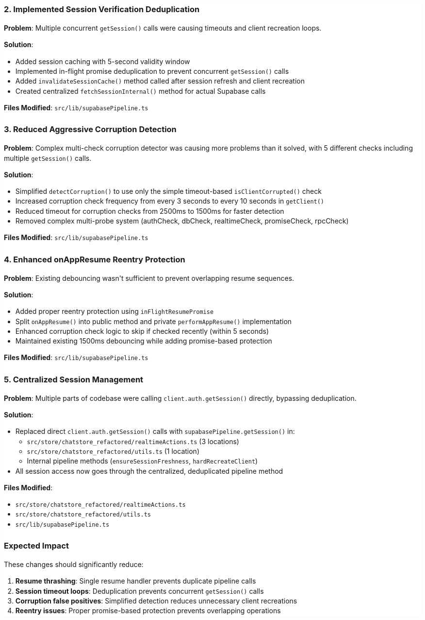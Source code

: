 ### 2. Implemented Session Verification Deduplication
**Problem**: Multiple concurrent `getSession()` calls were causing timeouts and client recreation loops.

**Solution**:
- Added session caching with 5-second validity window
- Implemented in-flight promise deduplication to prevent concurrent `getSession()` calls
- Added `invalidateSessionCache()` method called after session refresh and client recreation
- Created centralized `fetchSessionInternal()` method for actual Supabase calls

**Files Modified**: `src/lib/supabasePipeline.ts`

### 3. Reduced Aggressive Corruption Detection
**Problem**: Complex multi-check corruption detector was causing more problems than it solved, with 5 different checks including multiple `getSession()` calls.

**Solution**:
- Simplified `detectCorruption()` to use only the simple timeout-based `isClientCorrupted()` check
- Increased corruption check frequency from every 3 seconds to every 10 seconds in `getClient()`
- Reduced timeout for corruption checks from 2500ms to 1500ms for faster detection
- Removed complex multi-probe system (authCheck, dbCheck, realtimeCheck, promiseCheck, rpcCheck)

**Files Modified**: `src/lib/supabasePipeline.ts`

### 4. Enhanced onAppResume Reentry Protection
**Problem**: Existing debouncing wasn't sufficient to prevent overlapping resume sequences.

**Solution**:
- Added proper reentry protection using `inFlightResumePromise`
- Split `onAppResume()` into public method and private `performAppResume()` implementation
- Enhanced corruption check logic to skip if checked recently (within 5 seconds)
- Maintained existing 1500ms debouncing while adding promise-based protection

**Files Modified**: `src/lib/supabasePipeline.ts`

### 5. Centralized Session Management
**Problem**: Multiple parts of codebase were calling `client.auth.getSession()` directly, bypassing deduplication.

**Solution**:
- Replaced direct `client.auth.getSession()` calls with `supabasePipeline.getSession()` in:
  - `src/store/chatstore_refactored/realtimeActions.ts` (3 locations)
  - `src/store/chatstore_refactored/utils.ts` (1 location)
  - Internal pipeline methods (`ensureSessionFreshness`, `hardRecreateClient`)
- All session access now goes through the centralized, deduplicated pipeline method

**Files Modified**:
- `src/store/chatstore_refactored/realtimeActions.ts`
- `src/store/chatstore_refactored/utils.ts`
- `src/lib/supabasePipeline.ts`

### Expected Impact
These changes should significantly reduce:
1. **Resume thrashing**: Single resume handler prevents duplicate pipeline calls
2. **Session timeout loops**: Deduplication prevents concurrent `getSession()` calls
3. **Corruption false positives**: Simplified detection reduces unnecessary client recreations
4. **Reentry issues**: Proper promise-based protection prevents overlapping operations
